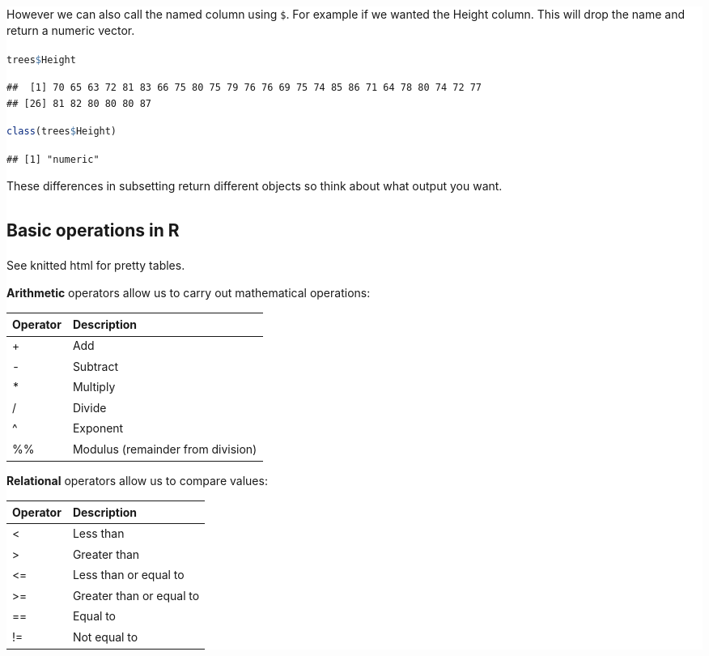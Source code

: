 However we can also call the named column using `$`. For example if we wanted the Height column. This will drop the name and return a numeric vector.


```r
trees$Height
```

```
##  [1] 70 65 63 72 81 83 66 75 80 75 79 76 76 69 75 74 85 86 71 64 78 80 74 72 77
## [26] 81 82 80 80 80 87
```

```r
class(trees$Height)
```

```
## [1] "numeric"
```

These differences in subsetting return different objects so think about what output you want. 
 
 
## Basic operations in R 

See knitted html for pretty tables.

**Arithmetic** operators allow us to carry out mathematical operations:

| Operator | Description |
|------|:---------|
| + | Add |
| - | Subtract |
| * | Multiply |
| / | Divide |
| ^ | Exponent |
| %% | Modulus (remainder from division) |

**Relational** operators allow us to compare values:

| Operator | Description |
|------|:---------|
| < | Less than |
| > | Greater than |
| <= | Less than or equal to |
| >= | Greater than or equal to |
| == | Equal to |
| != | Not equal to |
